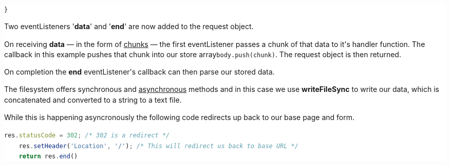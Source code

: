 ```js
}
```

Two eventListeners '**data**' and '**end**' are now added to the request object. 

On receiving **data** — in the form of [chunks](https://www.freecodecamp.org/news/do-you-want-a-better-understanding-of-buffer-in-node-js-check-this-out-2e29de2968e8/) — the first eventListener passes a chunk of that data to it's handler function. The callback in this example pushes that chunk into our store array```body.push(chunk)```. The request object is then returned.

On completion the **end** eventListener's callback can then parse our stored data.

The filesystem offers synchronous and [asynchronous](https://developer.mozilla.org/en-US/docs/Learn/JavaScript/Asynchronous/Concepts) methods and in this case we use **writeFileSync** to write our data, which is concatenated and converted to a string to a text file.

While this is happening asyncronously the following code redirects up back to our base page and form.

```js
res.statusCode = 302; /* 302 is a redirect */
    res.setHeader('Location', '/'); /* This will redirect us back to base URL */
    return res.end()
```


